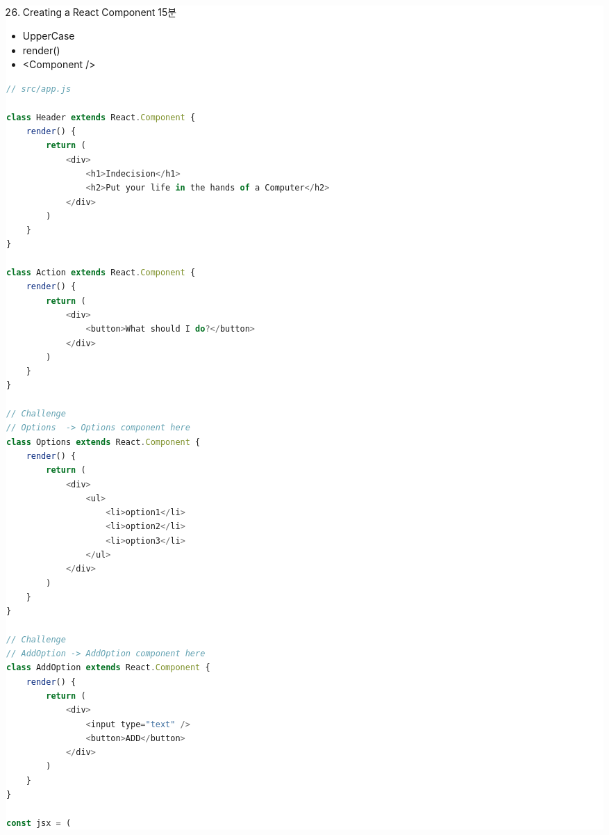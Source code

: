 ```JavaScript

```

26. Creating a React Component
15분

- UpperCase
- render()
- \<Component />

```JavaScript
// src/app.js

class Header extends React.Component {
    render() {
        return (
            <div>
                <h1>Indecision</h1>
                <h2>Put your life in the hands of a Computer</h2>
            </div>
        )
    }
}

class Action extends React.Component {
    render() {
        return (
            <div>
                <button>What should I do?</button>
            </div>
        )
    }
}

// Challenge
// Options  -> Options component here
class Options extends React.Component {
    render() {
        return (
            <div>
                <ul>
                    <li>option1</li>
                    <li>option2</li>
                    <li>option3</li>
                </ul>
            </div>
        )
    }
}

// Challenge
// AddOption -> AddOption component here
class AddOption extends React.Component {
    render() {
        return (
            <div>
                <input type="text" />
                <button>ADD</button>
            </div>
        )
    }
}

const jsx = (
```